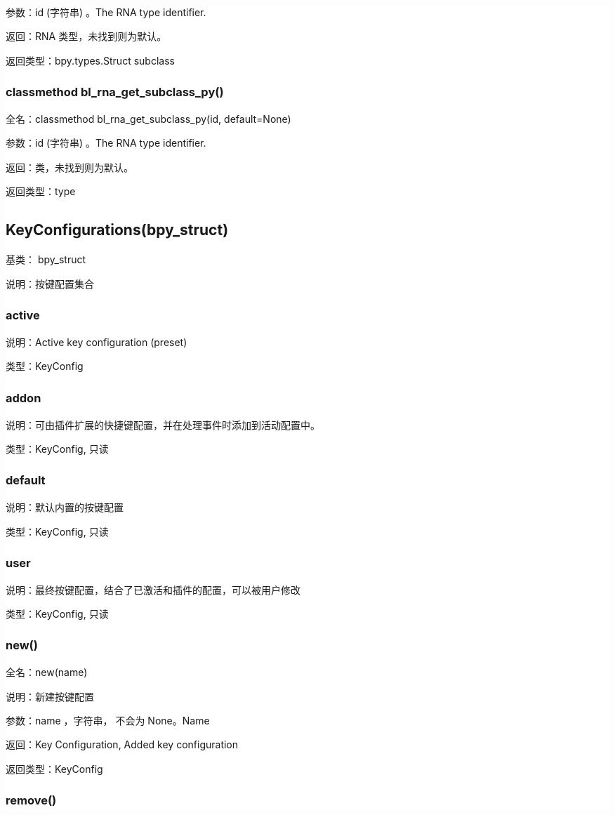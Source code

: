参数：id (字符串) 。The RNA type identifier.

返回：RNA 类型，未找到则为默认。

返回类型：bpy.types.Struct subclass

### classmethod bl_rna_get_subclass_py()

全名：classmethod bl_rna_get_subclass_py(id, default=None)

参数：id (字符串) 。The RNA type identifier.

返回：类，未找到则为默认。

返回类型：type

## KeyConfigurations(bpy_struct)

基类： bpy_struct

说明：按键配置集合

### active

说明：Active key configuration (preset)

类型：KeyConfig

### addon

说明：可由插件扩展的快捷键配置，并在处理事件时添加到活动配置中。

类型：KeyConfig, 只读

### default

说明：默认内置的按键配置

类型：KeyConfig, 只读

### user

说明：最终按键配置，结合了已激活和插件的配置，可以被用户修改

类型：KeyConfig, 只读

### new()

全名：new(name)

说明：新建按键配置

参数：name ，字符串， 不会为 None。Name

返回：Key Configuration, Added key configuration

返回类型：KeyConfig

### remove()
